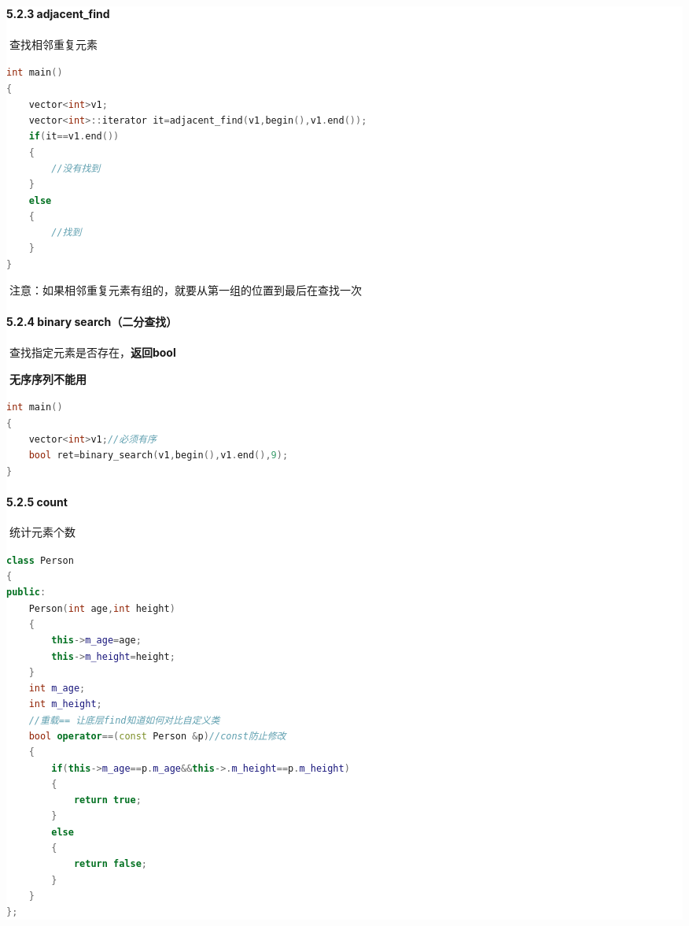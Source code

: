 

#### 5.2.3 adjacent_find

​	查找相邻重复元素

```c++
int main()
{
    vector<int>v1;
    vector<int>::iterator it=adjacent_find(v1,begin(),v1.end());
    if(it==v1.end())
    {
        //没有找到
    }
    else
    {
        //找到
    }
}
```

​	注意：如果相邻重复元素有组的，就要从第一组的位置到最后在查找一次



#### 5.2.4 binary search（二分查找）

​	查找指定元素是否存在，**返回bool**

​	**无序序列不能用**

```c++
int main()
{
    vector<int>v1;//必须有序
    bool ret=binary_search(v1,begin(),v1.end(),9);
}
```



#### 5.2.5 count

​	统计元素个数

```c++
class Person
{
public:
    Person(int age,int height)
    {
        this->m_age=age;
        this->m_height=height;
    }
    int m_age;
    int m_height;
    //重载== 让底层find知道如何对比自定义类
    bool operator==(const Person &p)//const防止修改
    {
        if(this->m_age==p.m_age&&this->.m_height==p.m_height)
        {
            return true;
        }
        else
        {
            return false;
        }
    }
};

```